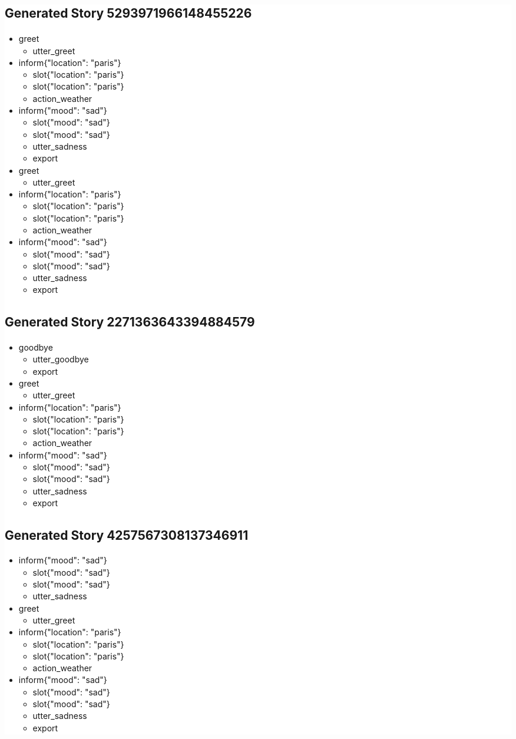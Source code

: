 ## Generated Story 5293971966148455226
* greet
    - utter_greet
* inform{"location": "paris"}
    - slot{"location": "paris"}
    - slot{"location": "paris"}
    - action_weather
* inform{"mood": "sad"}
    - slot{"mood": "sad"}
    - slot{"mood": "sad"}
    - utter_sadness
    - export
* greet
    - utter_greet
* inform{"location": "paris"}
    - slot{"location": "paris"}
    - slot{"location": "paris"}
    - action_weather
* inform{"mood": "sad"}
    - slot{"mood": "sad"}
    - slot{"mood": "sad"}
    - utter_sadness
    - export

## Generated Story 2271363643394884579
* goodbye
    - utter_goodbye
    - export
* greet
    - utter_greet
* inform{"location": "paris"}
    - slot{"location": "paris"}
    - slot{"location": "paris"}
    - action_weather
* inform{"mood": "sad"}
    - slot{"mood": "sad"}
    - slot{"mood": "sad"}
    - utter_sadness
    - export

## Generated Story 4257567308137346911
* inform{"mood": "sad"}
    - slot{"mood": "sad"}
    - slot{"mood": "sad"}
    - utter_sadness
* greet
    - utter_greet
* inform{"location": "paris"}
    - slot{"location": "paris"}
    - slot{"location": "paris"}
    - action_weather
* inform{"mood": "sad"}
    - slot{"mood": "sad"}
    - slot{"mood": "sad"}
    - utter_sadness
    - export
